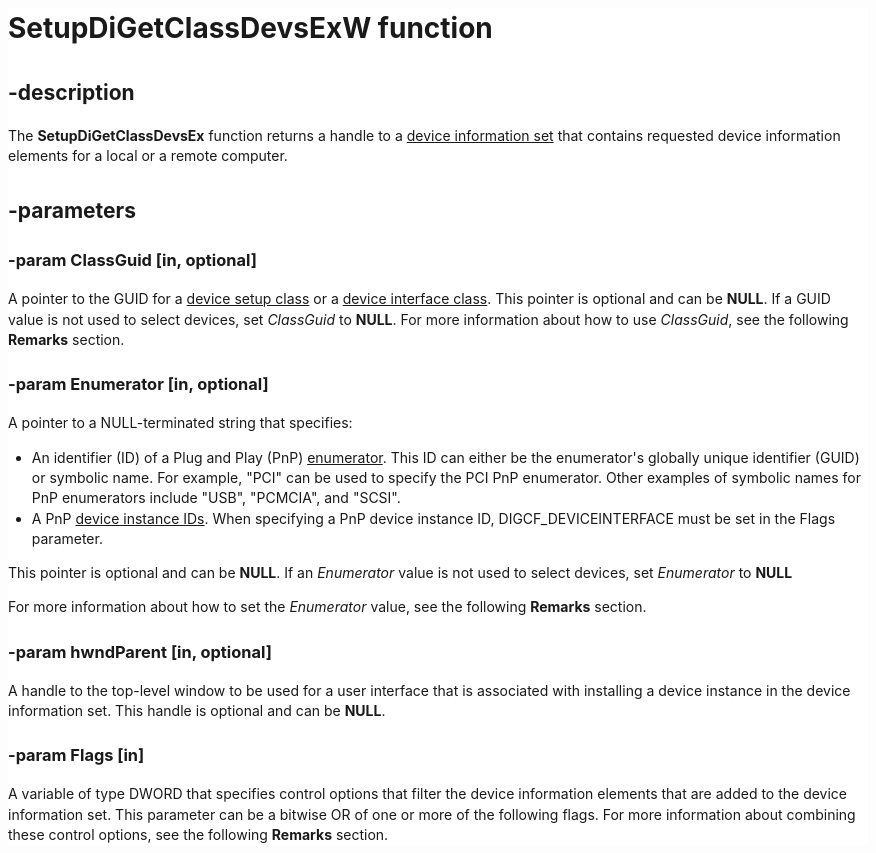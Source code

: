 
# SetupDiGetClassDevsExW function


## -description

The <b>SetupDiGetClassDevsEx</b> function returns a handle to a <a href="/windows-hardware/drivers/install/device-information-sets">device information set</a> that contains requested device information elements for a local or a remote computer.

## -parameters

### -param ClassGuid [in, optional]

A pointer to the GUID for a <a href="/windows-hardware/drivers/install/overview-of-device-setup-classes">device setup class</a> or a <a href="/windows-hardware/drivers/install/overview-of-device-interface-classes">device interface class</a>. This pointer is optional and can be <b>NULL</b>. If a GUID value is not used to select devices, set <i>ClassGuid</i> to <b>NULL</b>. For more information about how to use <i>ClassGuid</i>, see the following <b>Remarks</b> section.

### -param Enumerator [in, optional]

A pointer to a NULL-terminated string that specifies:

<ul>
<li>
An identifier (ID) of a Plug and Play (PnP) <a href="/windows-hardware/drivers/">enumerator</a>. This ID can either be the enumerator's globally unique identifier (GUID) or symbolic name. For example, "PCI" can be used to specify the PCI PnP enumerator. Other examples of symbolic names for PnP enumerators include "USB", "PCMCIA", and "SCSI".

</li>
<li>
 A PnP <a href="/windows-hardware/drivers/install/device-instance-ids">device instance IDs</a>. When specifying a PnP device instance ID, DIGCF_DEVICEINTERFACE must be set in the Flags parameter.

</li>
</ul>
This pointer is optional and can be <b>NULL</b>. If an <i>Enumerator</i> value is not used to select devices, set <i>Enumerator</i> to <b>NULL</b>

For more information about how to set the <i>Enumerator</i> value, see the following <b>Remarks</b> section.

### -param hwndParent [in, optional]

A handle to the top-level window to be used for a user interface that is associated with installing a device instance in the device information set. This handle is optional and can be <b>NULL</b>.

### -param Flags [in]

A variable of type DWORD that specifies control options that filter the device information elements that are added to the device information set. This parameter can be a bitwise OR of one or more of the following flags. For more information about combining these control options, see the following <b>Remarks</b> section. 
